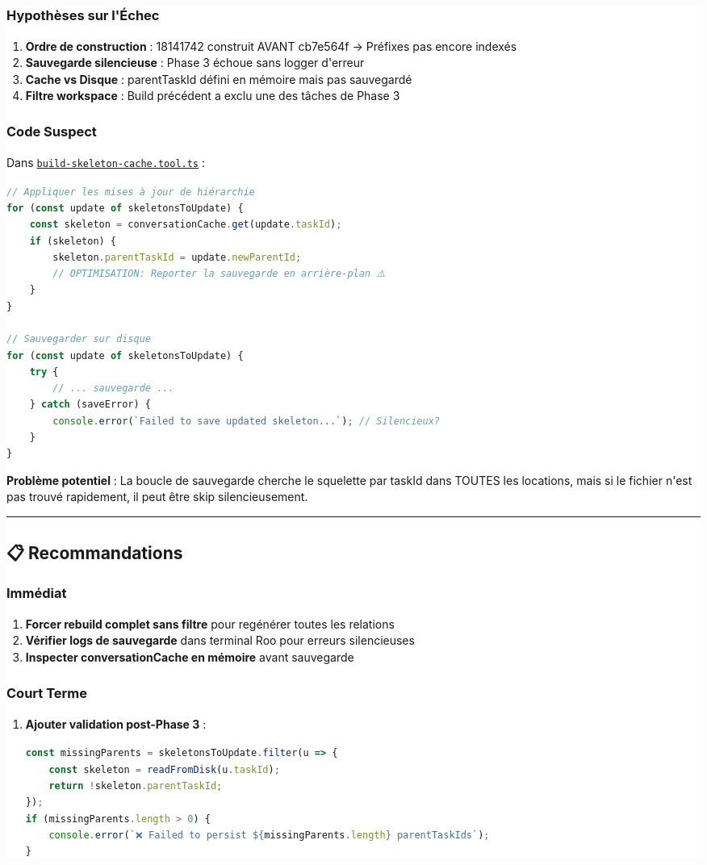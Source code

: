 ### Hypothèses sur l'Échec

1. **Ordre de construction** : 18141742 construit AVANT cb7e564f → Préfixes pas encore indexés
2. **Sauvegarde silencieuse** : Phase 3 échoue sans logger d'erreur
3. **Cache vs Disque** : parentTaskId défini en mémoire mais pas sauvegardé
4. **Filtre workspace** : Build précédent a exclu une des tâches de Phase 3

### Code Suspect

Dans [`build-skeleton-cache.tool.ts`](../mcps/internal/servers/roo-state-manager/src/tools/cache/build-skeleton-cache.tool.ts:435-468) :

```typescript
// Appliquer les mises à jour de hiérarchie
for (const update of skeletonsToUpdate) {
    const skeleton = conversationCache.get(update.taskId);
    if (skeleton) {
        skeleton.parentTaskId = update.newParentId;
        // OPTIMISATION: Reporter la sauvegarde en arrière-plan ⚠️
    }
}

// Sauvegarder sur disque
for (const update of skeletonsToUpdate) {
    try {
        // ... sauvegarde ...
    } catch (saveError) {
        console.error(`Failed to save updated skeleton...`); // Silencieux?
    }
}
```

**Problème potentiel** : La boucle de sauvegarde cherche le squelette par taskId dans TOUTES les locations, mais si le fichier n'est pas trouvé rapidement, il peut être skip silencieusement.

---

## 📋 Recommandations

### Immédiat

1. **Forcer rebuild complet sans filtre** pour regénérer toutes les relations
2. **Vérifier logs de sauvegarde** dans terminal Roo pour erreurs silencieuses
3. **Inspecter conversationCache en mémoire** avant sauvegarde

### Court Terme

1. **Ajouter validation post-Phase 3** :
   ```typescript
   const missingParents = skeletonsToUpdate.filter(u => {
       const skeleton = readFromDisk(u.taskId);
       return !skeleton.parentTaskId;
   });
   if (missingParents.length > 0) {
       console.error(`❌ Failed to persist ${missingParents.length} parentTaskIds`);
   }
   ```
